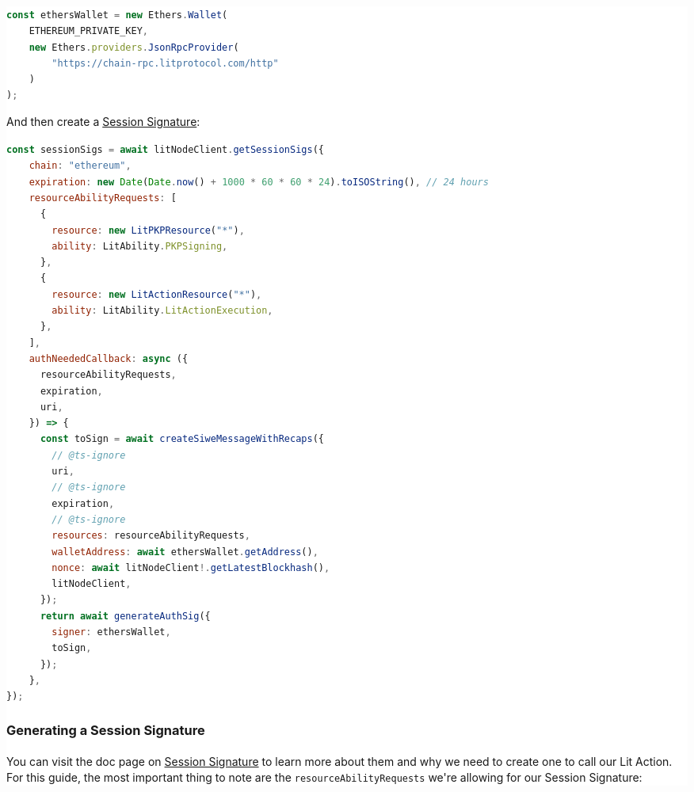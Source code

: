 ```js
const ethersWallet = new Ethers.Wallet(
    ETHEREUM_PRIVATE_KEY,
    new Ethers.providers.JsonRpcProvider(
        "https://chain-rpc.litprotocol.com/http"
    )
);
```

And then create a [Session Signature](../../../sdk/authentication/session-sigs/intro.md):

```js
const sessionSigs = await litNodeClient.getSessionSigs({
    chain: "ethereum",
    expiration: new Date(Date.now() + 1000 * 60 * 60 * 24).toISOString(), // 24 hours
    resourceAbilityRequests: [
      {
        resource: new LitPKPResource("*"),
        ability: LitAbility.PKPSigning,
      },
      {
        resource: new LitActionResource("*"),
        ability: LitAbility.LitActionExecution,
      },
    ],
    authNeededCallback: async ({
      resourceAbilityRequests,
      expiration,
      uri,
    }) => {
      const toSign = await createSiweMessageWithRecaps({
        // @ts-ignore
        uri,
        // @ts-ignore
        expiration,
        // @ts-ignore
        resources: resourceAbilityRequests,
        walletAddress: await ethersWallet.getAddress(),
        nonce: await litNodeClient!.getLatestBlockhash(),
        litNodeClient,
      });
      return await generateAuthSig({
        signer: ethersWallet,
        toSign,
      });
    },
});
```

### Generating a Session Signature

You can visit the doc page on [Session Signature](../../../sdk/authentication/session-sigs/intro.md) to learn more about them and why we need to create one to call our Lit Action. For this guide, the most important thing to note are the `resourceAbilityRequests` we're allowing for our Session Signature:
